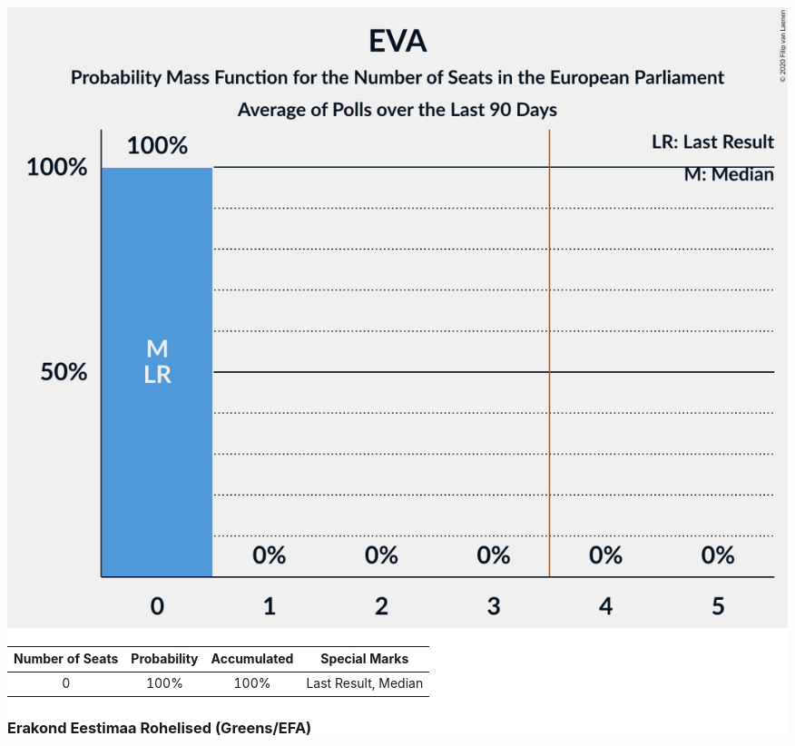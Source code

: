 ![Graph with seats probability mass function not yet produced](average-2020-06-30-coalitions-seats-pmf-eva.png "Seats Probability Mass Function")

| Number of Seats | Probability | Accumulated | Special Marks |
|:---------------:|:-----------:|:-----------:|:-------------:|
| 0 | 100% | 100% | Last Result, Median |

### Erakond Eestimaa Rohelised (Greens/EFA)
